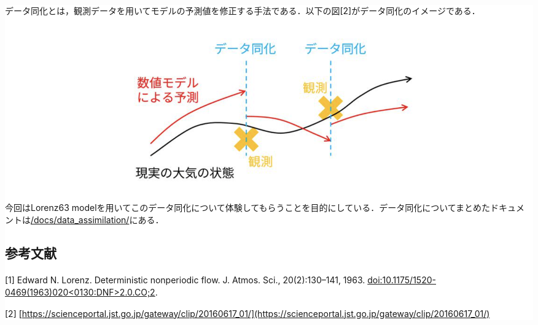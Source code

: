 データ同化とは，観測データを用いてモデルの予測値を修正する手法である．以下の図[2]がデータ同化のイメージである．

<div align="center">
　<img src="./fig/image_of_data_assimilation.png" width="60%">
</div>

今回はLorenz63 modelを用いてこのデータ同化について体験してもらうことを目的にしている．データ同化についてまとめたドキュメントは[/docs/data_assimilation/](/docs/data_assimilation/)にある．

## 参考文献

[1] Edward N. Lorenz. Deterministic nonperiodic flow. J. Atmos. Sci., 20(2):130–141, 1963. [doi:10.1175/1520-0469(1963)020<0130:DNF>2.0.CO;2](https://journals.ametsoc.org/view/journals/atsc/20/2/1520-0469_1963_020_0130_dnf_2_0_co_2.xml).

[2] [https://scienceportal.jst.go.jp/gateway/clip/20160617_01/](https://scienceportal.jst.go.jp/gateway/clip/20160617_01/)
